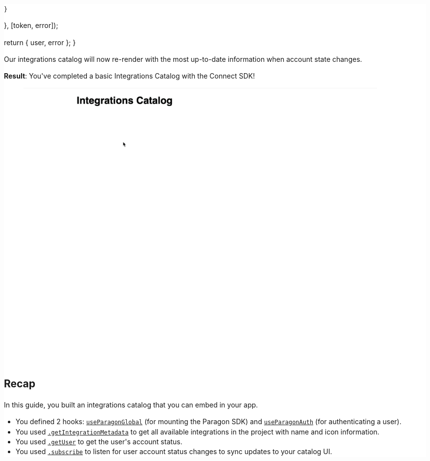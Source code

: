     }
  }, [token, error]);

  return { user, error };
}
</code></pre>

Our integrations catalog will now re-render with the most up-to-date information when account state changes.

**Result**: You've completed a basic Integrations Catalog with the Connect SDK!

<figure><img src="../.gitbook/assets/Screen Recording.gif" alt=""><figcaption></figcaption></figure>

## Recap

In this guide, you built an integrations catalog that you can embed in your app.

* You defined 2 hooks: [`useParagonGlobal`](https://github.com/useparagon/paragon-integrations-catalog-tutorial/blob/master/src/hooks/useParagonGlobal.ts) (for mounting the Paragon SDK) and [`useParagonAuth`](https://github.com/useparagon/paragon-integrations-catalog-tutorial/blob/master/src/hooks/useParagonAuth.ts) (for authenticating a user).
* You used [`.getIntegrationMetadata`](https://docs.useparagon.com/api/api-reference#.getintegrationmetadata) to get all available integrations in the project with name and icon information.
* You used [`.getUser`](https://docs.useparagon.com/api/api-reference#.getuser-paragonuser) to get the user's account status.
* You used [`.subscribe`](https://docs.useparagon.com/api/api-reference#subscribe) to listen for user account status changes to sync updates to your catalog UI.

